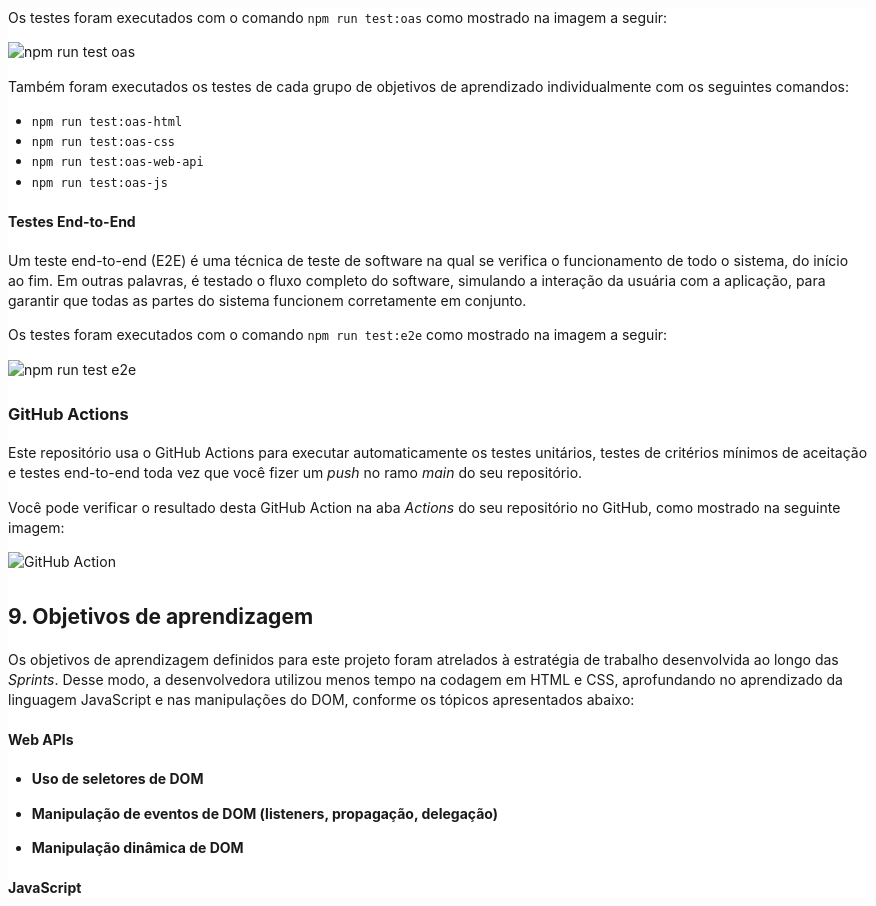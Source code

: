 Os testes foram executados com o comando `npm run test:oas`
como mostrado na imagem a seguir:

![npm run test oas](https://github-production-user-asset-6210df.s3.amazonaws.com/12631491/240650602-f0ca9170-7563-4edc-9e78-874fa012c4fd.gif "npm run test oas")

Também foram executados os testes de cada grupo de objetivos de aprendizado
individualmente com os seguintes comandos:

- `npm run test:oas-html`
- `npm run test:oas-css`
- `npm run test:oas-web-api`
- `npm run test:oas-js`

#### Testes End-to-End

Um teste end-to-end (E2E) é uma técnica de teste de software na qual se verifica
o funcionamento de todo o sistema, do início ao fim. Em outras palavras, é testado
o fluxo completo do software, simulando a interação da usuária com a aplicação,
para garantir que todas as partes do sistema funcionem corretamente em conjunto.

Os testes foram executados com o comando `npm run test:e2e` como mostrado
na imagem a seguir:

![npm run test e2e](https://github-production-user-asset-6210df.s3.amazonaws.com/12631491/240650622-a4da630e-8d39-4dd8-9fde-1a38c31a53e2.gif "npm run test e2e")

### GitHub Actions

Este repositório usa o GitHub Actions para executar automaticamente
os testes unitários, testes de critérios mínimos de aceitação e
testes end-to-end toda vez que você fizer um _push_ no ramo
_main_ do seu repositório.

Você pode verificar o resultado desta GitHub Action
na aba _Actions_ do seu repositório no GitHub,
como mostrado na seguinte imagem:

![GitHub Action](https://github-production-user-asset-6210df.s3.amazonaws.com/12631491/240650640-a8a8ed26-6f48-4053-8b3b-7dec7e35a9f8.gif "GitHub Action")

## 9. Objetivos de aprendizagem

Os objetivos de aprendizagem definidos para este projeto foram atrelados à estratégia de trabalho desenvolvida ao longo das _Sprints_. Desse modo, a desenvolvedora utilizou menos tempo na codagem em HTML e CSS, aprofundando no aprendizado da linguagem JavaScript e nas manipulações do DOM, conforme os tópicos apresentados abaixo:

#### Web APIs

- **Uso de seletores de DOM**

- **Manipulação de eventos de DOM (listeners, propagação, delegação)**

- **Manipulação dinâmica de DOM**

#### JavaScript
